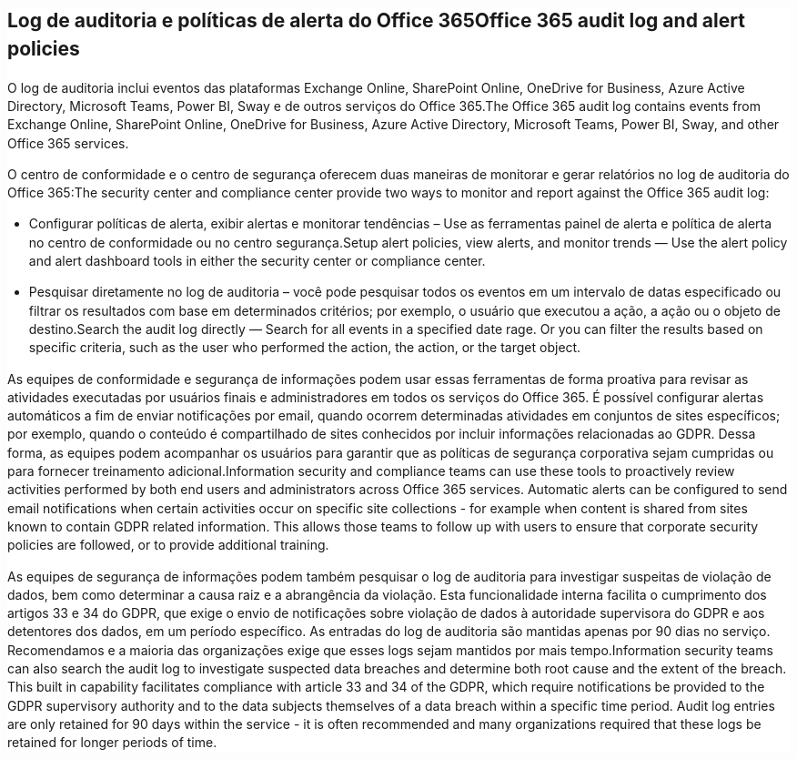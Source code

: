 ## <a name="office-365-audit-log-and-alert-policies"></a><span data-ttu-id="7b7a9-135">Log de auditoria e políticas de alerta do Office 365</span><span class="sxs-lookup"><span data-stu-id="7b7a9-135">Office 365 audit log and alert policies</span></span>

<span data-ttu-id="7b7a9-136">O log de auditoria inclui eventos das plataformas Exchange Online, SharePoint Online, OneDrive for Business, Azure Active Directory, Microsoft Teams, Power BI, Sway e de outros serviços do Office 365.</span><span class="sxs-lookup"><span data-stu-id="7b7a9-136">The Office 365 audit log contains events from Exchange Online, SharePoint Online, OneDrive for Business, Azure Active Directory, Microsoft Teams, Power BI, Sway, and other Office 365 services.</span></span>

<span data-ttu-id="7b7a9-137">O centro de conformidade e o centro de segurança oferecem duas maneiras de monitorar e gerar relatórios no log de auditoria do Office 365:</span><span class="sxs-lookup"><span data-stu-id="7b7a9-137">The security center and compliance center provide two ways to monitor and report against the Office 365 audit log:</span></span>

-   <span data-ttu-id="7b7a9-138">Configurar políticas de alerta, exibir alertas e monitorar tendências – Use as ferramentas painel de alerta e política de alerta no centro de conformidade ou no centro segurança.</span><span class="sxs-lookup"><span data-stu-id="7b7a9-138">Setup alert policies, view alerts, and monitor trends — Use the alert policy and alert dashboard tools in either the security center or compliance center.</span></span>

-   <span data-ttu-id="7b7a9-p107">Pesquisar diretamente no log de auditoria – você pode pesquisar todos os eventos em um intervalo de datas especificado ou filtrar os resultados com base em determinados critérios; por exemplo, o usuário que executou a ação, a ação ou o objeto de destino.</span><span class="sxs-lookup"><span data-stu-id="7b7a9-p107">Search the audit log directly — Search for all events in a specified date rage. Or you can filter the results based on specific criteria, such as the user who performed the action, the action, or the target object.</span></span>

<span data-ttu-id="7b7a9-p108">As equipes de conformidade e segurança de informações podem usar essas ferramentas de forma proativa para revisar as atividades executadas por usuários finais e administradores em todos os serviços do Office 365. É possível configurar alertas automáticos a fim de enviar notificações por email, quando ocorrem determinadas atividades em conjuntos de sites específicos; por exemplo, quando o conteúdo é compartilhado de sites conhecidos por incluir informações relacionadas ao GDPR. Dessa forma, as equipes podem acompanhar os usuários para garantir que as políticas de segurança corporativa sejam cumpridas ou para fornecer treinamento adicional.</span><span class="sxs-lookup"><span data-stu-id="7b7a9-p108">Information security and compliance teams can use these tools to proactively review activities performed by both end users and administrators across Office 365 services. Automatic alerts can be configured to send email notifications when certain activities occur on specific site collections - for example when content is shared from sites known to contain GDPR related information. This allows those teams to follow up with users to ensure that corporate security policies are followed, or to provide additional training.</span></span>

<span data-ttu-id="7b7a9-p109">As equipes de segurança de informações podem também pesquisar o log de auditoria para investigar suspeitas de violação de dados, bem como determinar a causa raiz e a abrangência da violação. Esta funcionalidade interna facilita o cumprimento dos artigos 33 e 34 do GDPR, que exige o envio de notificações sobre violação de dados à autoridade supervisora do GDPR e aos detentores dos dados, em um período específico. As entradas do log de auditoria são mantidas apenas por 90 dias no serviço. Recomendamos e a maioria das organizações exige que esses logs sejam mantidos por mais tempo.</span><span class="sxs-lookup"><span data-stu-id="7b7a9-p109">Information security teams can also search the audit log to investigate suspected data breaches and determine both root cause and the extent of the breach. This built in capability facilitates compliance with article 33 and 34 of the GDPR, which require notifications be provided to the GDPR supervisory authority and to the data subjects themselves of a data breach within a specific time period. Audit log entries are only retained for 90 days within the service - it is often recommended and many organizations required that these logs be retained for longer periods of time.</span></span>
